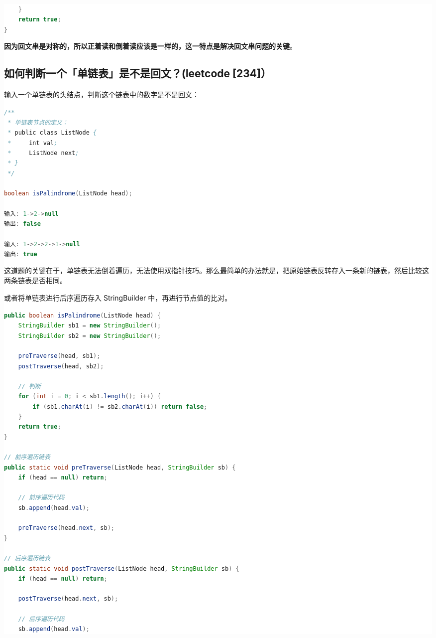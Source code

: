 ```java
    }
    return true;
}
```

**因为回文串是对称的，所以正着读和倒着读应该是一样的，这一特点是解决回文串问题的关键**。

## 如何判断一个「单链表」是不是回文？(leetcode [234]）

输入一个单链表的头结点，判断这个链表中的数字是不是回文：

```java
/**
 * 单链表节点的定义：
 * public class ListNode {
 *     int val;
 *     ListNode next;
 * }
 */

boolean isPalindrome(ListNode head);

输入: 1->2->null
输出: false

输入: 1->2->2->1->null
输出: true
```

这道题的关键在于，单链表无法倒着遍历，无法使用双指针技巧。那么最简单的办法就是，把原始链表反转存入一条新的链表，然后比较这两条链表是否相同。

或者将单链表进行后序遍历存入 StringBuilder 中，再进行节点值的比对。

```java
public boolean isPalindrome(ListNode head) {
    StringBuilder sb1 = new StringBuilder();
    StringBuilder sb2 = new StringBuilder();

    preTraverse(head, sb1);
    postTraverse(head, sb2);

    // 判断
    for (int i = 0; i < sb1.length(); i++) {
        if (sb1.charAt(i) != sb2.charAt(i)) return false;
    }
    return true;
}

// 前序遍历链表
public static void preTraverse(ListNode head, StringBuilder sb) {
    if (head == null) return;

    // 前序遍历代码
    sb.append(head.val);

    preTraverse(head.next, sb);
}

// 后序遍历链表
public static void postTraverse(ListNode head, StringBuilder sb) {
    if (head == null) return;

    postTraverse(head.next, sb);

    // 后序遍历代码
    sb.append(head.val);
```